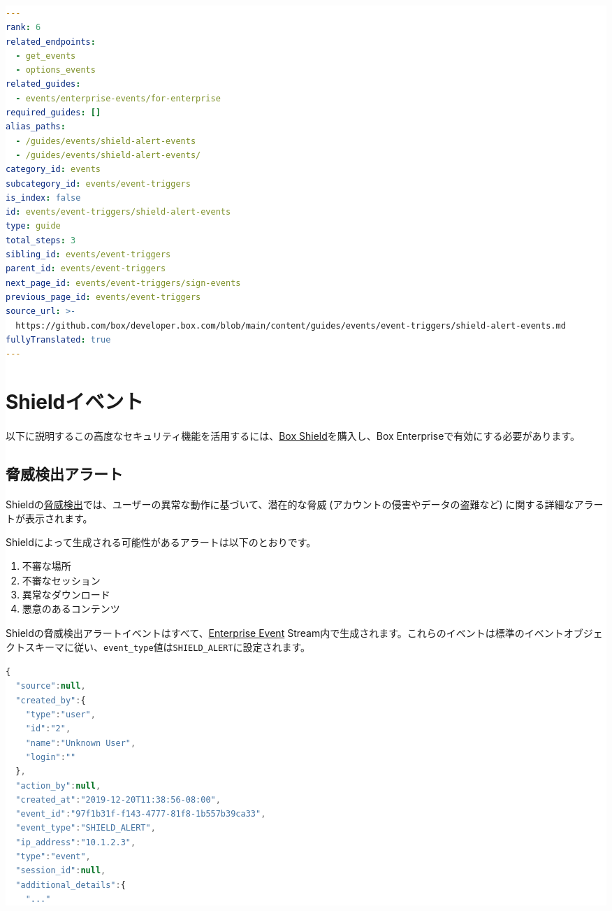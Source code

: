 ```yaml
---
rank: 6
related_endpoints:
  - get_events
  - options_events
related_guides:
  - events/enterprise-events/for-enterprise
required_guides: []
alias_paths:
  - /guides/events/shield-alert-events
  - /guides/events/shield-alert-events/
category_id: events
subcategory_id: events/event-triggers
is_index: false
id: events/event-triggers/shield-alert-events
type: guide
total_steps: 3
sibling_id: events/event-triggers
parent_id: events/event-triggers
next_page_id: events/event-triggers/sign-events
previous_page_id: events/event-triggers
source_url: >-
  https://github.com/box/developer.box.com/blob/main/content/guides/events/event-triggers/shield-alert-events.md
fullyTranslated: true
---
```

# Shieldイベント

以下に説明するこの高度なセキュリティ機能を活用するには、[Box Shield][box-shield]を購入し、Box Enterpriseで有効にする必要があります。

## 脅威検出アラート

Shieldの[脅威検出][threatdetect]では、ユーザーの異常な動作に基づいて、潜在的な脅威 (アカウントの侵害やデータの盗難など) に関する詳細なアラートが表示されます。

Shieldによって生成される可能性があるアラートは以下のとおりです。

1. 不審な場所
2. 不審なセッション
3. 異常なダウンロード
4. 悪意のあるコンテンツ

Shieldの脅威検出アラートイベントはすべて、[Enterprise Event][events] Stream内で生成されます。これらのイベントは標準のイベントオブジェクトスキーマに従い、`event_type`値は`SHIELD_ALERT`に設定されます。

```js
{
  "source":null,
  "created_by":{
    "type":"user",
    "id":"2",
    "name":"Unknown User",
    "login":""
  },
  "action_by":null,
  "created_at":"2019-12-20T11:38:56-08:00",
  "event_id":"97f1b31f-f143-4777-81f8-1b557b39ca33",
  "event_type":"SHIELD_ALERT",
  "ip_address":"10.1.2.3",
  "type":"event",
  "session_id":null,
  "additional_details":{
    "..."
```

[box-shield]: https://www.box.com/ja-jp/shield
[threatdetect]: https://support.box.com/hc/ja/articles/360044196113-脅威検出の使用
[smartaccess]: https://support.box.com/hc/ja/articles/360044196353-スマートアクセスの使用
[monitoringmode]: https://support.box.com/hc/ja/articles/360044196353
[events]: g://events/enterprise-events/for-enterprise/
